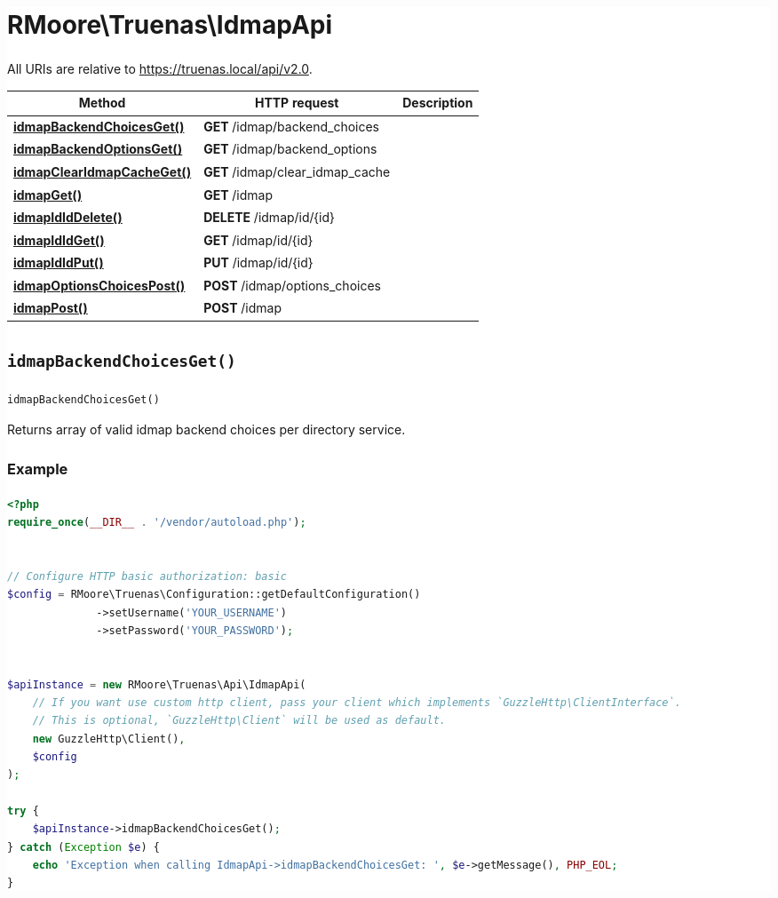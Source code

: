 # RMoore\Truenas\IdmapApi

All URIs are relative to https://truenas.local/api/v2.0.

Method | HTTP request | Description
------------- | ------------- | -------------
[**idmapBackendChoicesGet()**](IdmapApi.md#idmapBackendChoicesGet) | **GET** /idmap/backend_choices | 
[**idmapBackendOptionsGet()**](IdmapApi.md#idmapBackendOptionsGet) | **GET** /idmap/backend_options | 
[**idmapClearIdmapCacheGet()**](IdmapApi.md#idmapClearIdmapCacheGet) | **GET** /idmap/clear_idmap_cache | 
[**idmapGet()**](IdmapApi.md#idmapGet) | **GET** /idmap | 
[**idmapIdIdDelete()**](IdmapApi.md#idmapIdIdDelete) | **DELETE** /idmap/id/{id} | 
[**idmapIdIdGet()**](IdmapApi.md#idmapIdIdGet) | **GET** /idmap/id/{id} | 
[**idmapIdIdPut()**](IdmapApi.md#idmapIdIdPut) | **PUT** /idmap/id/{id} | 
[**idmapOptionsChoicesPost()**](IdmapApi.md#idmapOptionsChoicesPost) | **POST** /idmap/options_choices | 
[**idmapPost()**](IdmapApi.md#idmapPost) | **POST** /idmap | 


## `idmapBackendChoicesGet()`

```php
idmapBackendChoicesGet()
```



Returns array of valid idmap backend choices per directory service.

### Example

```php
<?php
require_once(__DIR__ . '/vendor/autoload.php');


// Configure HTTP basic authorization: basic
$config = RMoore\Truenas\Configuration::getDefaultConfiguration()
              ->setUsername('YOUR_USERNAME')
              ->setPassword('YOUR_PASSWORD');


$apiInstance = new RMoore\Truenas\Api\IdmapApi(
    // If you want use custom http client, pass your client which implements `GuzzleHttp\ClientInterface`.
    // This is optional, `GuzzleHttp\Client` will be used as default.
    new GuzzleHttp\Client(),
    $config
);

try {
    $apiInstance->idmapBackendChoicesGet();
} catch (Exception $e) {
    echo 'Exception when calling IdmapApi->idmapBackendChoicesGet: ', $e->getMessage(), PHP_EOL;
}
```

